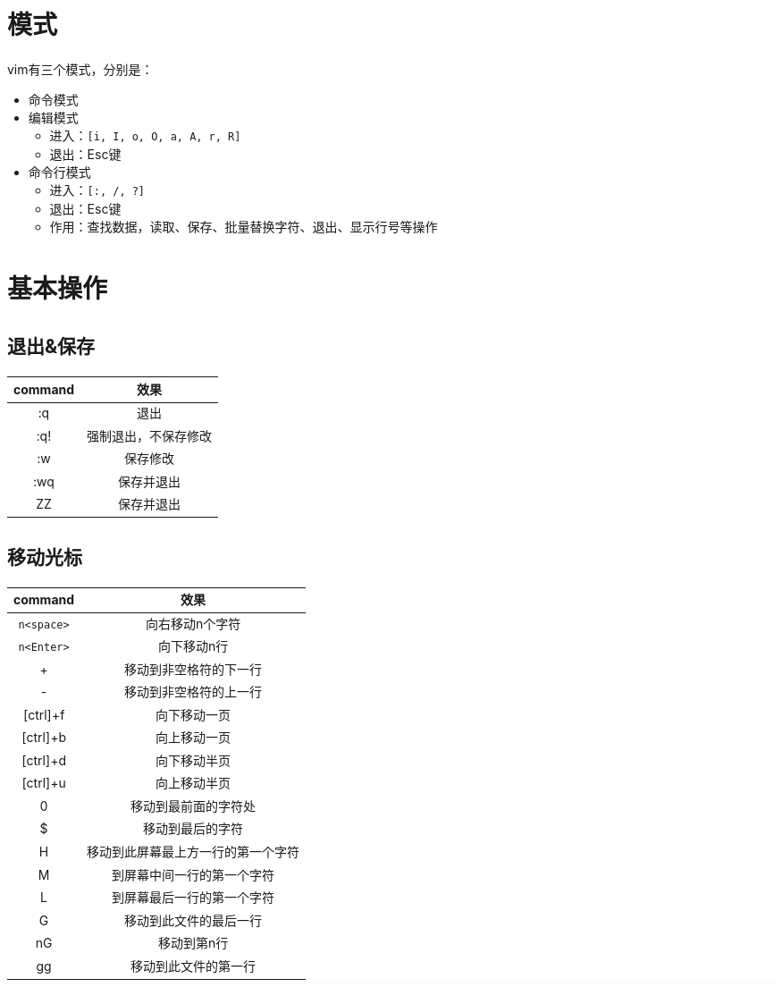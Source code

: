 # 模式
vim有三个模式，分别是：

+ 命令模式
+ 编辑模式
    + 进入：`[i, I, o, O, a, A, r, R]`
    + 退出：Esc键
+ 命令行模式
    + 进入：`[:, /, ?]`
    + 退出：Esc键
    + 作用：查找数据，读取、保存、批量替换字符、退出、显示行号等操作

# 基本操作

## 退出&保存
| command | 效果 |
| :---: | :---: |
| :q | 退出
| :q! | 强制退出，不保存修改
| :w | 保存修改
| :wq | 保存并退出
| ZZ | 保存并退出

## 移动光标
| command | 效果 |
| :---: | :---: |
| `n<space>` | 向右移动n个字符
| `n<Enter>` | 向下移动n行
| + | 移动到非空格符的下一行
| - | 移动到非空格符的上一行
| [ctrl]+f | 向下移动一页
| [ctrl]+b | 向上移动一页
| [ctrl]+d | 向下移动半页
| [ctrl]+u | 向上移动半页
| 0 | 移动到最前面的字符处
| $ | 移动到最后的字符
| H | 移动到此屏幕最上方一行的第一个字符
| M | 到屏幕中间一行的第一个字符
| L | 到屏幕最后一行的第一个字符
| G | 移动到此文件的最后一行
| nG | 移动到第n行
| gg | 移动到此文件的第一行
